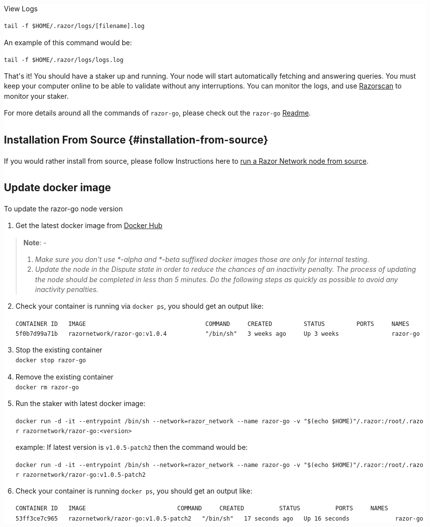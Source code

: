 View Logs

    tail -f $HOME/.razor/logs/[filename].log

An example of this command would be:

    tail -f $HOME/.razor/logs/logs.log

That's it! You should have a staker up and running. Your node will start automatically fetching and answering queries. You must keep your computer online to be able to validate without any interruptions. You can monitor the logs, and use [Razorscan](https://razorscan.io) to monitor your staker.

For more details around all the commands of `razor-go`, please check out the `razor-go` [Readme](https://github.com/razor-network/oracle-node#readme).

## Installation From Source {#installation-from-source}

If you would rather install from source, please follow Instructions here to [run a Razor Network node from source](https://github.com/razor-network/oracle-node#building-the-source).



## Update docker image
To update the razor-go node version

1. Get the latest docker image from [Docker Hub](https://hub.docker.com/r/razornetwork/razor-go/tags)

> **Note**: - 
>1. _Make sure you don't use *-alpha and *-beta suffixed docker images those are only for internal testing._
>2. _Update the node in the Dispute state in order to reduce the chances of an inactivity penalty. The process of updating the node should be completed in less than 5 minutes. Do the following steps as quickly as possible to avoid any inactivity penalties._

2. Check your container is running via `docker ps`, you should get an output like:
    ```
    CONTAINER ID   IMAGE                                  COMMAND     CREATED         STATUS         PORTS     NAMES
    5f0b7d99a71b   razornetwork/razor-go:v1.0.4           "/bin/sh"   3 weeks ago     Up 3 weeks               razor-go
    ```
3. Stop the existing container  
    `docker stop razor-go`
4. Remove the existing container  
    `docker rm razor-go`
5. Run the staker with latest docker image:
    ```
    docker run -d -it --entrypoint /bin/sh --network=razor_network --name razor-go -v "$(echo $HOME)"/.razor:/root/.razor razornetwork/razor-go:<version>
    ```

    example: If latest version is `v1.0.5-patch2` then the command would be:
    ```
    docker run -d -it --entrypoint /bin/sh --network=razor_network --name razor-go -v "$(echo $HOME)"/.razor:/root/.razor razornetwork/razor-go:v1.0.5-patch2
    ```
6. Check your container is running `docker ps`, you should get an output like: 
    ```
    CONTAINER ID   IMAGE                          COMMAND     CREATED          STATUS          PORTS     NAMES
    53ff3ce7c965   razornetwork/razor-go:v1.0.5-patch2   "/bin/sh"   17 seconds ago   Up 16 seconds             razor-go
    ```
